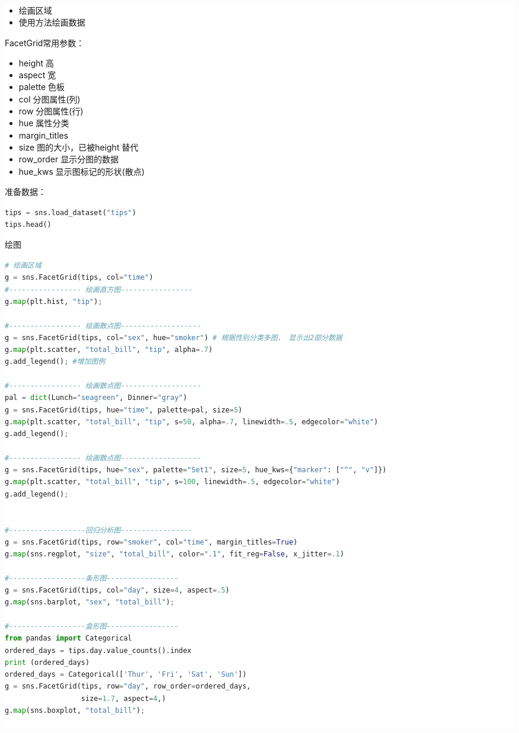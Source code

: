 - 绘画区域
- 使用方法绘画数据

FacetGrid常用参数：

- height  高
- aspect  宽
- palette 色板
- col 分图属性(列)
- row 分图属性(行)
- hue 属性分类
- margin_titles 
- size 图的大小，已被height 替代
- row_order 显示分图的数据
- hue_kws 显示图标记的形状(散点)

准备数据：

```python
tips = sns.load_dataset("tips")
tips.head()
```

绘图

```python
# 绘画区域
g = sns.FacetGrid(tips, col="time")
#----------------- 绘画直方图-----------------
g.map(plt.hist, "tip");

#----------------- 绘画散点图-------------------
g = sns.FacetGrid(tips, col="sex", hue="smoker") # 根据性别分类多图， 显示出2部分数据
g.map(plt.scatter, "total_bill", "tip", alpha=.7) 
g.add_legend(); #增加图例

#----------------- 绘画散点图-------------------
pal = dict(Lunch="seagreen", Dinner="gray")
g = sns.FacetGrid(tips, hue="time", palette=pal, size=5)
g.map(plt.scatter, "total_bill", "tip", s=50, alpha=.7, linewidth=.5, edgecolor="white")
g.add_legend();

#----------------- 绘画散点图-------------------
g = sns.FacetGrid(tips, hue="sex", palette="Set1", size=5, hue_kws={"marker": ["^", "v"]})
g.map(plt.scatter, "total_bill", "tip", s=100, linewidth=.5, edgecolor="white")
g.add_legend();


#------------------回归分析图-----------------
g = sns.FacetGrid(tips, row="smoker", col="time", margin_titles=True)
g.map(sns.regplot, "size", "total_bill", color=".1", fit_reg=False, x_jitter=.1)

#------------------条形图-----------------
g = sns.FacetGrid(tips, col="day", size=4, aspect=.5)
g.map(sns.barplot, "sex", "total_bill");

#------------------盒形图-----------------
from pandas import Categorical
ordered_days = tips.day.value_counts().index
print (ordered_days)
ordered_days = Categorical(['Thur', 'Fri', 'Sat', 'Sun'])
g = sns.FacetGrid(tips, row="day", row_order=ordered_days,
                  size=1.7, aspect=4,)
g.map(sns.boxplot, "total_bill");



```